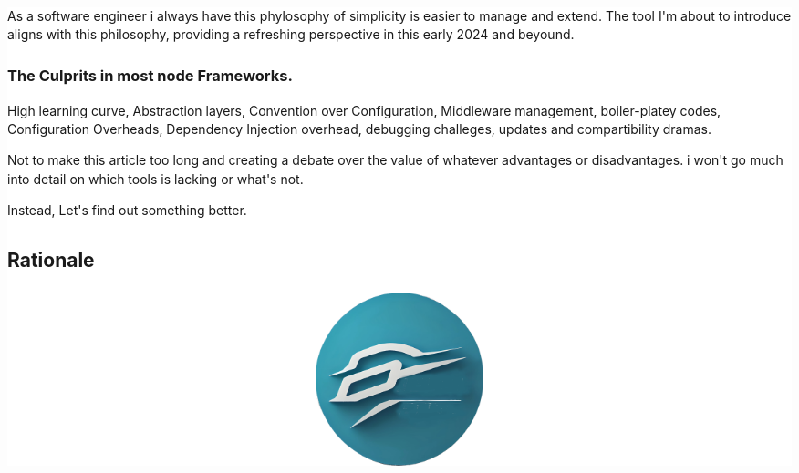 As a software engineer i always have this phylosophy of simplicity is easier to manage and extend. The tool I'm about to introduce aligns with this philosophy, providing a refreshing perspective in this early 2024 and beyound.

### The Culprits in most node Frameworks.

High learning curve, Abstraction layers, Convention over Configuration, Middleware management, boiler-platey codes, Configuration Overheads, Dependency Injection overhead, debugging challeges, updates and compartibility dramas.

Not to make this article too long and creating a debate over the value of whatever advantages or disadvantages. i won't go much into detail on which tools is lacking or what's not.

Instead, Let's find out something better.

## Rationale

<center>
<img style="display: block; margin: 20px auto;" src="icon.webp" alt="JetPath" width="190" height="190">
